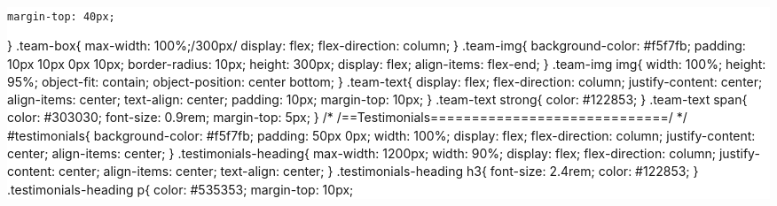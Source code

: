     margin-top: 40px;
}
.team-box{
    max-width: 100%;/300px/
    display: flex;
    flex-direction: column;
}
.team-img{
    background-color: #f5f7fb;
    padding: 10px 10px 0px 10px;
    border-radius: 10px;
    height: 300px;
    display: flex;
    align-items: flex-end;
}
.team-img img{
    width: 100%;
    height: 95%;
    object-fit: contain;
    object-position: center bottom;
}
.team-text{
    display: flex;
    flex-direction: column;
    justify-content: center;
    align-items: center;
    text-align: center;
    padding: 10px;
    margin-top: 10px;
}
.team-text strong{
    color: #122853;
}
.team-text span{
    color: #303030;
    font-size: 0.9rem;
    margin-top: 5px;
}
/* /==Testimonials=============================/ */
#testimonials{
    background-color: #f5f7fb;
    padding: 50px 0px;
    width: 100%;
    display: flex;
    flex-direction: column;
    justify-content: center;
    align-items: center;
}
.testimonials-heading{
    max-width: 1200px;
    width: 90%;
    display: flex;
    flex-direction: column;
    justify-content: center;
    align-items: center;
    text-align: center;
}
.testimonials-heading h3{
    font-size: 2.4rem;
    color: #122853;
}
.testimonials-heading p{
    color: #535353;
    margin-top: 10px;